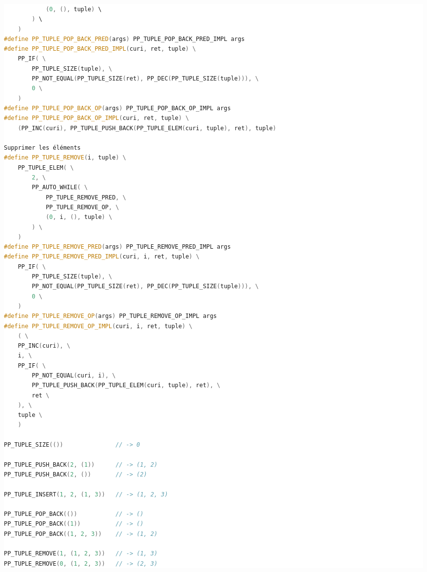 ``` cpp
            (0, (), tuple) \
        ) \
    )
#define PP_TUPLE_POP_BACK_PRED(args) PP_TUPLE_POP_BACK_PRED_IMPL args
#define PP_TUPLE_POP_BACK_PRED_IMPL(curi, ret, tuple) \
    PP_IF( \
        PP_TUPLE_SIZE(tuple), \
        PP_NOT_EQUAL(PP_TUPLE_SIZE(ret), PP_DEC(PP_TUPLE_SIZE(tuple))), \
        0 \
    )
#define PP_TUPLE_POP_BACK_OP(args) PP_TUPLE_POP_BACK_OP_IMPL args
#define PP_TUPLE_POP_BACK_OP_IMPL(curi, ret, tuple) \
    (PP_INC(curi), PP_TUPLE_PUSH_BACK(PP_TUPLE_ELEM(curi, tuple), ret), tuple)

Supprimer les éléments
#define PP_TUPLE_REMOVE(i, tuple) \
    PP_TUPLE_ELEM( \
        2, \
        PP_AUTO_WHILE( \
            PP_TUPLE_REMOVE_PRED, \
            PP_TUPLE_REMOVE_OP, \
            (0, i, (), tuple) \
        ) \
    )
#define PP_TUPLE_REMOVE_PRED(args) PP_TUPLE_REMOVE_PRED_IMPL args
#define PP_TUPLE_REMOVE_PRED_IMPL(curi, i, ret, tuple) \
    PP_IF( \
        PP_TUPLE_SIZE(tuple), \
        PP_NOT_EQUAL(PP_TUPLE_SIZE(ret), PP_DEC(PP_TUPLE_SIZE(tuple))), \
        0 \
    )
#define PP_TUPLE_REMOVE_OP(args) PP_TUPLE_REMOVE_OP_IMPL args
#define PP_TUPLE_REMOVE_OP_IMPL(curi, i, ret, tuple) \
    ( \
    PP_INC(curi), \
    i, \
    PP_IF( \
        PP_NOT_EQUAL(curi, i), \
        PP_TUPLE_PUSH_BACK(PP_TUPLE_ELEM(curi, tuple), ret), \
        ret \
    ), \
    tuple \
    )

PP_TUPLE_SIZE(())               // -> 0

PP_TUPLE_PUSH_BACK(2, (1))      // -> (1, 2)
PP_TUPLE_PUSH_BACK(2, ())       // -> (2)

PP_TUPLE_INSERT(1, 2, (1, 3))   // -> (1, 2, 3)

PP_TUPLE_POP_BACK(())           // -> ()
PP_TUPLE_POP_BACK((1))          // -> ()
PP_TUPLE_POP_BACK((1, 2, 3))    // -> (1, 2)

PP_TUPLE_REMOVE(1, (1, 2, 3))   // -> (1, 3)
PP_TUPLE_REMOVE(0, (1, 2, 3))   // -> (2, 3)
```
